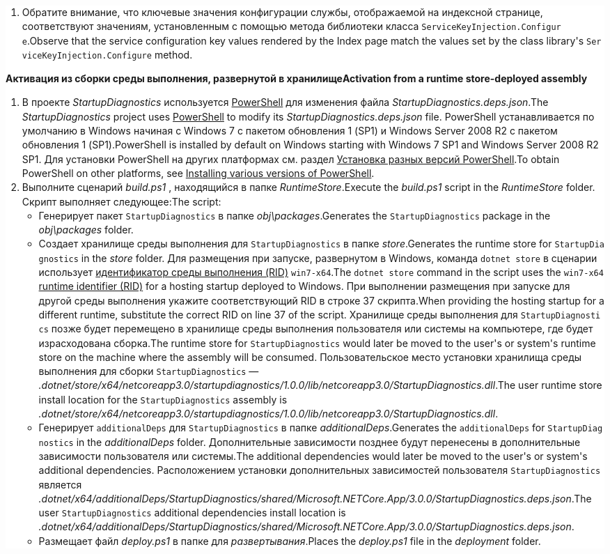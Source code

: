 1. <span data-ttu-id="852c1-287">Обратите внимание, что ключевые значения конфигурации службы, отображаемой на индексной странице, соответствуют значениям, установленным с помощью метода библиотеки класса `ServiceKeyInjection.Configure`.</span><span class="sxs-lookup"><span data-stu-id="852c1-287">Observe that the service configuration key values rendered by the Index page match the values set by the class library's `ServiceKeyInjection.Configure` method.</span></span>

<span data-ttu-id="852c1-288">**Активация из сборки среды выполнения, развернутой в хранилище**</span><span class="sxs-lookup"><span data-stu-id="852c1-288">**Activation from a runtime store-deployed assembly**</span></span>

1. <span data-ttu-id="852c1-289">В проекте *StartupDiagnostics* используется [PowerShell](/powershell/scripting/powershell-scripting) для изменения файла *StartupDiagnostics.deps.json*.</span><span class="sxs-lookup"><span data-stu-id="852c1-289">The *StartupDiagnostics* project uses [PowerShell](/powershell/scripting/powershell-scripting) to modify its *StartupDiagnostics.deps.json* file.</span></span> <span data-ttu-id="852c1-290">PowerShell устанавливается по умолчанию в Windows начиная с Windows 7 с пакетом обновления 1 (SP1) и Windows Server 2008 R2 с пакетом обновления 1 (SP1).</span><span class="sxs-lookup"><span data-stu-id="852c1-290">PowerShell is installed by default on Windows starting with Windows 7 SP1 and Windows Server 2008 R2 SP1.</span></span> <span data-ttu-id="852c1-291">Для установки PowerShell на других платформах см. раздел [Установка разных версий PowerShell](/powershell/scripting/install/installing-powershell).</span><span class="sxs-lookup"><span data-stu-id="852c1-291">To obtain PowerShell on other platforms, see [Installing various versions of PowerShell](/powershell/scripting/install/installing-powershell).</span></span>
1. <span data-ttu-id="852c1-292">Выполните сценарий *build.ps1* , находящийся в папке *RuntimeStore*.</span><span class="sxs-lookup"><span data-stu-id="852c1-292">Execute the *build.ps1* script in the *RuntimeStore* folder.</span></span> <span data-ttu-id="852c1-293">Скрипт выполняет следующее:</span><span class="sxs-lookup"><span data-stu-id="852c1-293">The script:</span></span>
   * <span data-ttu-id="852c1-294">Генерирует пакет `StartupDiagnostics` в папке *obj\packages*.</span><span class="sxs-lookup"><span data-stu-id="852c1-294">Generates the `StartupDiagnostics` package in the *obj\packages* folder.</span></span>
   * <span data-ttu-id="852c1-295">Создает хранилище среды выполнения для `StartupDiagnostics` в папке *store*.</span><span class="sxs-lookup"><span data-stu-id="852c1-295">Generates the runtime store for `StartupDiagnostics` in the *store* folder.</span></span> <span data-ttu-id="852c1-296">Для размещения при запуске, развернутом в Windows, команда `dotnet store` в сценарии использует [идентификатор среды выполнения (RID)](/dotnet/core/rid-catalog) `win7-x64`.</span><span class="sxs-lookup"><span data-stu-id="852c1-296">The `dotnet store` command in the script uses the `win7-x64` [runtime identifier (RID)](/dotnet/core/rid-catalog) for a hosting startup deployed to Windows.</span></span> <span data-ttu-id="852c1-297">При выполнении размещения при запуске для другой среды выполнения укажите соответствующий RID в строке 37 скрипта.</span><span class="sxs-lookup"><span data-stu-id="852c1-297">When providing the hosting startup for a different runtime, substitute the correct RID on line 37 of the script.</span></span> <span data-ttu-id="852c1-298">Хранилище среды выполнения для `StartupDiagnostics` позже будет перемещено в хранилище среды выполнения пользователя или системы на компьютере, где будет израсходована сборка.</span><span class="sxs-lookup"><span data-stu-id="852c1-298">The runtime store for `StartupDiagnostics` would later be moved to the user's or system's runtime store on the machine where the assembly will be consumed.</span></span> <span data-ttu-id="852c1-299">Пользовательское место установки хранилища среды выполнения для сборки `StartupDiagnostics` — *.dotnet/store/x64/netcoreapp3.0/startupdiagnostics/1.0.0/lib/netcoreapp3.0/StartupDiagnostics.dll*.</span><span class="sxs-lookup"><span data-stu-id="852c1-299">The user runtime store install location for the `StartupDiagnostics` assembly is *.dotnet/store/x64/netcoreapp3.0/startupdiagnostics/1.0.0/lib/netcoreapp3.0/StartupDiagnostics.dll*.</span></span>
   * <span data-ttu-id="852c1-300">Генерирует `additionalDeps` для `StartupDiagnostics` в папке *additionalDeps*.</span><span class="sxs-lookup"><span data-stu-id="852c1-300">Generates the `additionalDeps` for `StartupDiagnostics` in the *additionalDeps* folder.</span></span> <span data-ttu-id="852c1-301">Дополнительные зависимости позднее будут перенесены в дополнительные зависимости пользователя или системы.</span><span class="sxs-lookup"><span data-stu-id="852c1-301">The additional dependencies would later be moved to the user's or system's additional dependencies.</span></span> <span data-ttu-id="852c1-302">Расположением установки дополнительных зависимостей пользователя `StartupDiagnostics` является *.dotnet/x64/additionalDeps/StartupDiagnostics/shared/Microsoft.NETCore.App/3.0.0/StartupDiagnostics.deps.json*.</span><span class="sxs-lookup"><span data-stu-id="852c1-302">The user `StartupDiagnostics` additional dependencies install location is *.dotnet/x64/additionalDeps/StartupDiagnostics/shared/Microsoft.NETCore.App/3.0.0/StartupDiagnostics.deps.json*.</span></span>
   * <span data-ttu-id="852c1-303">Размещает файл *deploy.ps1* в папке для *развертывания*.</span><span class="sxs-lookup"><span data-stu-id="852c1-303">Places the *deploy.ps1* file in the *deployment* folder.</span></span>